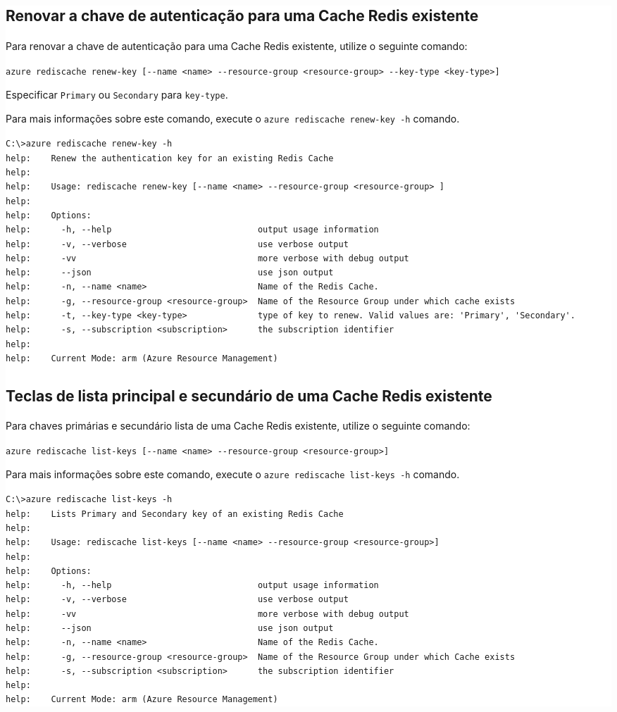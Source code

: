 ## <a name="renew-the-authentication-key-for-an-existing-redis-cache"></a>Renovar a chave de autenticação para uma Cache Redis existente

Para renovar a chave de autenticação para uma Cache Redis existente, utilize o seguinte comando:

    azure rediscache renew-key [--name <name> --resource-group <resource-group> --key-type <key-type>]

Especificar `Primary` ou `Secondary` para `key-type`.

Para mais informações sobre este comando, execute o `azure rediscache renew-key -h` comando.

    C:\>azure rediscache renew-key -h
    help:    Renew the authentication key for an existing Redis Cache
    help:
    help:    Usage: rediscache renew-key [--name <name> --resource-group <resource-group> ]
    help:
    help:    Options:
    help:      -h, --help                             output usage information
    help:      -v, --verbose                          use verbose output
    help:      -vv                                    more verbose with debug output
    help:      --json                                 use json output
    help:      -n, --name <name>                      Name of the Redis Cache.
    help:      -g, --resource-group <resource-group>  Name of the Resource Group under which cache exists
    help:      -t, --key-type <key-type>              type of key to renew. Valid values are: 'Primary', 'Secondary'.
    help:      -s, --subscription <subscription>      the subscription identifier
    help:
    help:    Current Mode: arm (Azure Resource Management)

## <a name="list-primary-and-secondary-keys-of-an-existing-redis-cache"></a>Teclas de lista principal e secundário de uma Cache Redis existente

Para chaves primárias e secundário lista de uma Cache Redis existente, utilize o seguinte comando:

    azure rediscache list-keys [--name <name> --resource-group <resource-group>]

Para mais informações sobre este comando, execute o `azure rediscache list-keys -h` comando.

    C:\>azure rediscache list-keys -h
    help:    Lists Primary and Secondary key of an existing Redis Cache
    help:
    help:    Usage: rediscache list-keys [--name <name> --resource-group <resource-group>]
    help:
    help:    Options:
    help:      -h, --help                             output usage information
    help:      -v, --verbose                          use verbose output
    help:      -vv                                    more verbose with debug output
    help:      --json                                 use json output
    help:      -n, --name <name>                      Name of the Redis Cache.
    help:      -g, --resource-group <resource-group>  Name of the Resource Group under which Cache exists
    help:      -s, --subscription <subscription>      the subscription identifier
    help:
    help:    Current Mode: arm (Azure Resource Management)
